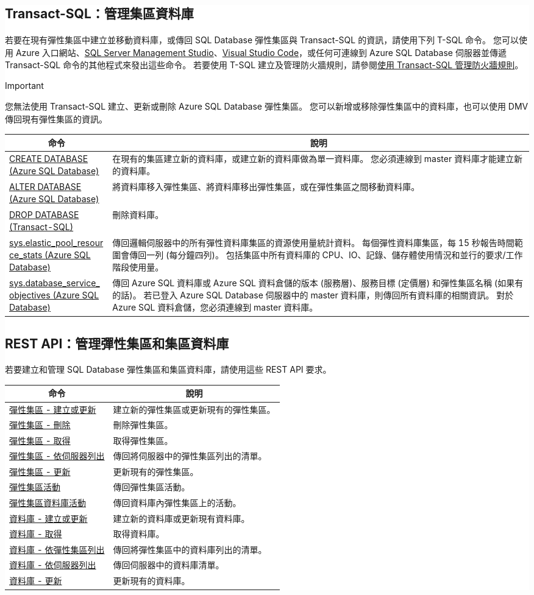 ## <a name="transact-sql-manage-pooled-databases"></a>Transact-SQL：管理集區資料庫

若要在現有彈性集區中建立並移動資料庫，或傳回 SQL Database 彈性集區與 Transact-SQL 的資訊，請使用下列 T-SQL 命令。 您可以使用 Azure 入口網站、[SQL Server Management Studio](/sql/ssms/use-sql-server-management-studio)、[Visual Studio Code](https://code.visualstudio.com/docs)，或任何可連線到 Azure SQL Database 伺服器並傳遞 Transact-SQL 命令的其他程式來發出這些命令。 若要使用 T-SQL 建立及管理防火牆規則，請參閱[使用 Transact-SQL 管理防火牆規則](sql-database-firewall-configure.md#manage-firewall-rules-using-transact-sql)。

> [!IMPORTANT]
> 您無法使用 Transact-SQL 建立、更新或刪除 Azure SQL Database 彈性集區。 您可以新增或移除彈性集區中的資料庫，也可以使用 DMV 傳回現有彈性集區的資訊。
>

| 命令 | 說明 |
| --- | --- |
|[CREATE DATABASE (Azure SQL Database)](/sql/t-sql/statements/create-database-azure-sql-database)|在現有的集區建立新的資料庫，或建立新的資料庫做為單一資料庫。 您必須連線到 master 資料庫才能建立新的資料庫。|
| [ALTER DATABASE (Azure SQL Database)](/sql/t-sql/statements/alter-database-azure-sql-database) |將資料庫移入彈性集區、將資料庫移出彈性集區，或在彈性集區之間移動資料庫。|
|[DROP DATABASE (Transact-SQL)](/sql/t-sql/statements/drop-database-transact-sql)|刪除資料庫。|
|[sys.elastic_pool_resource_stats (Azure SQL Database)](/sql/relational-databases/system-catalog-views/sys-elastic-pool-resource-stats-azure-sql-database)|傳回邏輯伺服器中的所有彈性資料庫集區的資源使用量統計資料。 每個彈性資料庫集區，每 15 秒報告時間範圍會傳回一列 (每分鐘四列)。 包括集區中所有資料庫的 CPU、IO、記錄、儲存體使用情況和並行的要求/工作階段使用量。|
|[sys.database_service_objectives (Azure SQL Database)](/sql/relational-databases/system-catalog-views/sys-database-service-objectives-azure-sql-database)|傳回 Azure SQL 資料庫或 Azure SQL 資料倉儲的版本 (服務層)、服務目標 (定價層) 和彈性集區名稱 (如果有的話)。 若已登入 Azure SQL Database 伺服器中的 master 資料庫，則傳回所有資料庫的相關資訊。 對於 Azure SQL 資料倉儲，您必須連線到 master 資料庫。|

## <a name="rest-api-manage-elastic-pools-and-pooled-databases"></a>REST API：管理彈性集區和集區資料庫

若要建立和管理 SQL Database 彈性集區和集區資料庫，請使用這些 REST API 要求。

| 命令 | 說明 |
| --- | --- |
|[彈性集區 - 建立或更新](https://docs.microsoft.com/rest/api/sql/elasticpools/elasticpools_createorupdate)|建立新的彈性集區或更新現有的彈性集區。|
|[彈性集區 - 刪除](https://docs.microsoft.com/rest/api/sql/elasticpools/elasticpools_delete)|刪除彈性集區。|
|[彈性集區 - 取得](https://docs.microsoft.com/rest/api/sql/elasticpools/elasticpools_get)|取得彈性集區。|
|[彈性集區 - 依伺服器列出](https://docs.microsoft.com/rest/api/sql/elasticpools/elasticpools_listbyserver)|傳回將伺服器中的彈性集區列出的清單。|
|[彈性集區 - 更新](https://docs.microsoft.com/rest/api/sql/elasticpools/elasticpools_listbyserver)|更新現有的彈性集區。|
|[彈性集區活動](https://docs.microsoft.com/rest/api/sql/elasticpoolactivities)|傳回彈性集區活動。|
|[彈性集區資料庫活動](https://docs.microsoft.com/rest/api/sql/elasticpooldatabaseactivities)|傳回資料庫內彈性集區上的活動。|
|[資料庫 - 建立或更新](https://docs.microsoft.com/rest/api/sql/databases/databases_createorupdate)|建立新的資料庫或更新現有資料庫。|
|[資料庫 - 取得](https://docs.microsoft.com/rest/api/sql/databases/databases_get)|取得資料庫。|
|[資料庫 - 依彈性集區列出](https://docs.microsoft.com/rest/api/sql/databases/databases_listbyelasticpool)|傳回將彈性集區中的資料庫列出的清單。|
|[資料庫 - 依伺服器列出](https://docs.microsoft.com/rest/api/sql/databases/databases_listbyserver)|傳回伺服器中的資料庫清單。|
|[資料庫 - 更新](https://docs.microsoft.com/rest/api/sql/databases/databases_update)|更新現有的資料庫。|
